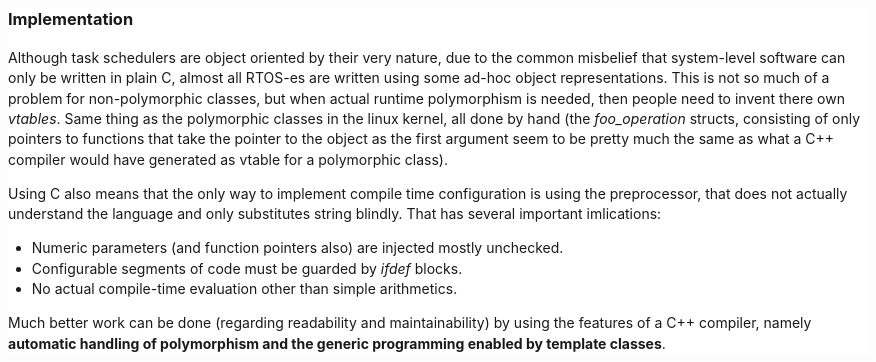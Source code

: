 ### Implementation

Although task schedulers are object oriented by their very nature, due to the common misbelief that system-level
software can only be written in plain C, almost all RTOS-es are written using some ad-hoc object representations.
This is not so much of a problem for non-polymorphic classes, but when actual runtime polymorphism is needed, then
people need to invent there own _vtables_. Same thing as the polymorphic classes in the linux  kernel, all done 
by hand (the _foo_operation_ structs, consisting of only pointers to functions that take the pointer to the object
as the first argument seem to be pretty much the same as what a C++ compiler would have  generated as vtable for a
polymorphic class).

Using C also means that the only way to implement compile time configuration is using the preprocessor, that does not
actually understand the language and only substitutes string blindly. That has several important imlications:
 
 - Numeric parameters (and function pointers also) are injected mostly unchecked.
 - Configurable segments of code must be guarded by _ifdef_ blocks.
 - No actual compile-time evaluation other than simple arithmetics.

Much better work can be done (regarding readability and maintainability) by using the features of a C++ compiler, 
namely **automatic handling of polymorphism and the generic programming enabled by template classes**.
